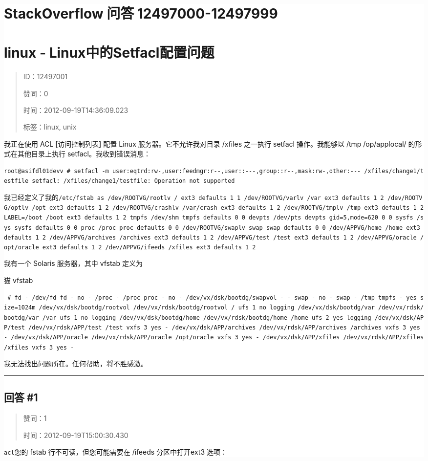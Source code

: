 # StackOverflow 问答 12497000-12497999

# linux - Linux中的Setfacl配置问题

> ID：12497001
> 
> 赞同：0
> 
> 时间：2012-09-19T14:36:09.023
> 
> 标签：linux, unix

我正在使用 ACL [访问控制列表] 配置 Linux 服务器。它不允许我对目录 /xfiles 之一执行 setfacl 操作。我能够以 /tmp /op/applocal/ 的形式在其他目录上执行 setfacl。我收到错误消息：

```
root@asifdl01devv # setfacl -m user:eqtrd:rw-,user:feedmgr:r--,user::---,group::r--,mask:rw-,other:--- /xfiles/change1/testfile setfacl: /xfiles/change1/testfile: Operation not supported 
```

我已经定义了我的`/etc/fstab as /dev/ROOTVG/rootlv / ext3 defaults 1 1 /dev/ROOTVG/varlv /var ext3 defaults 1 2 /dev/ROOTVG/optlv /opt ext3 defaults 1 2 /dev/ROOTVG/crashlv /var/crash ext3 defaults 1 2 /dev/ROOTVG/tmplv /tmp ext3 defaults 1 2 LABEL=/boot /boot ext3 defaults 1 2 tmpfs /dev/shm tmpfs defaults 0 0 devpts /dev/pts devpts gid=5,mode=620 0 0 sysfs /sys sysfs defaults 0 0 proc /proc proc defaults 0 0 /dev/ROOTVG/swaplv swap swap defaults 0 0 /dev/APPVG/home /home ext3 defaults 1 2 /dev/APPVG/archives /archives ext3 defaults 1 2 /dev/APPVG/test /test ext3 defaults 1 2 /dev/APPVG/oracle /opt/oracle ext3 defaults 1 2 /dev/APPVG/ifeeds /xfiles ext3 defaults 1 2`

我有一个 Solaris 服务器，其中 vfstab 定义为

猫 vfstab

```
 # fd - /dev/fd fd - no - /proc - /proc proc - no - /dev/vx/dsk/bootdg/swapvol - - swap - no - swap - /tmp tmpfs - yes size=1024m /dev/vx/dsk/bootdg/rootvol /dev/vx/rdsk/bootdg/rootvol / ufs 1 no logging /dev/vx/dsk/bootdg/var /dev/vx/rdsk/bootdg/var /var ufs 1 no logging /dev/vx/dsk/bootdg/home /dev/vx/rdsk/bootdg/home /home ufs 2 yes logging /dev/vx/dsk/APP/test /dev/vx/rdsk/APP/test /test vxfs 3 yes - /dev/vx/dsk/APP/archives /dev/vx/rdsk/APP/archives /archives vxfs 3 yes - /dev/vx/dsk/APP/oracle /dev/vx/rdsk/APP/oracle /opt/oracle vxfs 3 yes - /dev/vx/dsk/APP/xfiles /dev/vx/rdsk/APP/xfiles /xfiles vxfs 3 yes - 
```

我无法找出问题所在。任何帮助，将不胜感激。

* * *

## 回答 #1

> 赞同：1
> 
> 时间：2012-09-19T15:00:30.430

`acl`您的 fstab 行不可读，但您可能需要在 /ifeeds 分区中打开ext3 选项：
